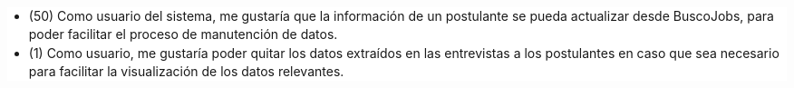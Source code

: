* (50) Como usuario del sistema, me gustaría que la información de un postulante se pueda actualizar desde BuscoJobs, para poder facilitar el proceso de manutención de datos.
* (1) Como usuario, me gustaría poder quitar los datos extraídos en las entrevistas a los postulantes en caso que sea necesario para facilitar la visualización de los datos relevantes.
